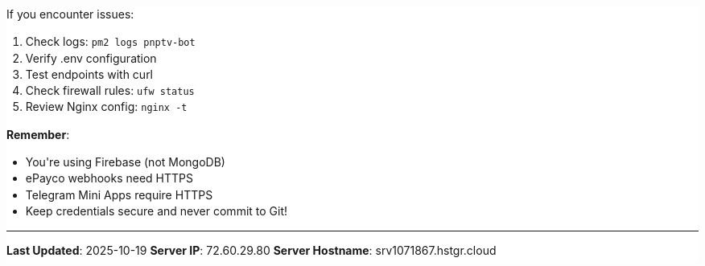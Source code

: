 If you encounter issues:

1. Check logs: `pm2 logs pnptv-bot`
2. Verify .env configuration
3. Test endpoints with curl
4. Check firewall rules: `ufw status`
5. Review Nginx config: `nginx -t`

**Remember**:
- You're using Firebase (not MongoDB)
- ePayco webhooks need HTTPS
- Telegram Mini Apps require HTTPS
- Keep credentials secure and never commit to Git!

---

**Last Updated**: 2025-10-19
**Server IP**: 72.60.29.80
**Server Hostname**: srv1071867.hstgr.cloud
